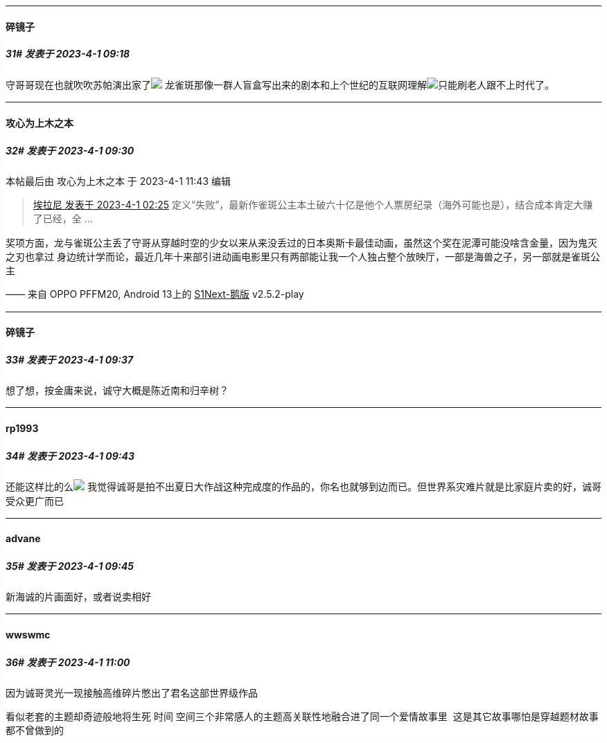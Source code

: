 
*****

####  碎镜子  
##### 31#       发表于 2023-4-1 09:18

守哥哥现在也就吹吹苏帕演出家了<img src="https://static.saraba1st.com/image/smiley/face2017/068.png" referrerpolicy="no-referrer">
龙雀斑那像一群人盲盒写出来的剧本和上个世纪的互联网理解<img src="https://static.saraba1st.com/image/smiley/face2017/053.png" referrerpolicy="no-referrer">只能刷老人跟不上时代了。

*****

####  攻心为上木之本  
##### 32#       发表于 2023-4-1 09:30

 本帖最后由 攻心为上木之本 于 2023-4-1 11:43 编辑 
<blockquote><a href="httphttps://bbs.saraba1st.com/2b/forum.php?mod=redirect&amp;goto=findpost&amp;pid=60293354&amp;ptid=2126886" target="_blank">埃拉尼 发表于 2023-4-1 02:25</a>
定义“失败”，最新作雀斑公主本土破六十亿是他个人票房纪录（海外可能也是），结合成本肯定大赚了已经，全 ...</blockquote>
奖项方面，龙与雀斑公主丢了守哥从穿越时空的少女以来从来没丢过的日本奥斯卡最佳动画，虽然这个奖在泥潭可能没啥含金量，因为鬼灭之刃也拿过
身边统计学而论，最近几年十来部引进动画电影里只有两部能让我一个人独占整个放映厅，一部是海兽之子，另一部就是雀斑公主

—— 来自 OPPO PFFM20, Android 13上的 [S1Next-鹅版](https://github.com/ykrank/S1-Next/releases) v2.5.2-play

*****

####  碎镜子  
##### 33#       发表于 2023-4-1 09:37

想了想，按金庸来说，诚守大概是陈近南和归辛树？

*****

####  rp1993  
##### 34#       发表于 2023-4-1 09:43

还能这样比的么<img src="https://static.saraba1st.com/image/smiley/face2017/049.png" referrerpolicy="no-referrer">
我觉得诚哥是拍不出夏日大作战这种完成度的作品的，你名也就够到边而已。但世界系灾难片就是比家庭片卖的好，诚哥受众更广而已

*****

####  advane  
##### 35#       发表于 2023-4-1 09:45

新海诚的片画面好，或者说卖相好

*****

####  wwswmc  
##### 36#       发表于 2023-4-1 11:00

因为诚哥灵光一现接触高维碎片憋出了君名这部世界级作品

看似老套的主题却奇迹般地将生死 时间 空间三个非常感人的主题高关联性地融合进了同一个爱情故事里  这是其它故事哪怕是穿越题材故事都不曾做到的
